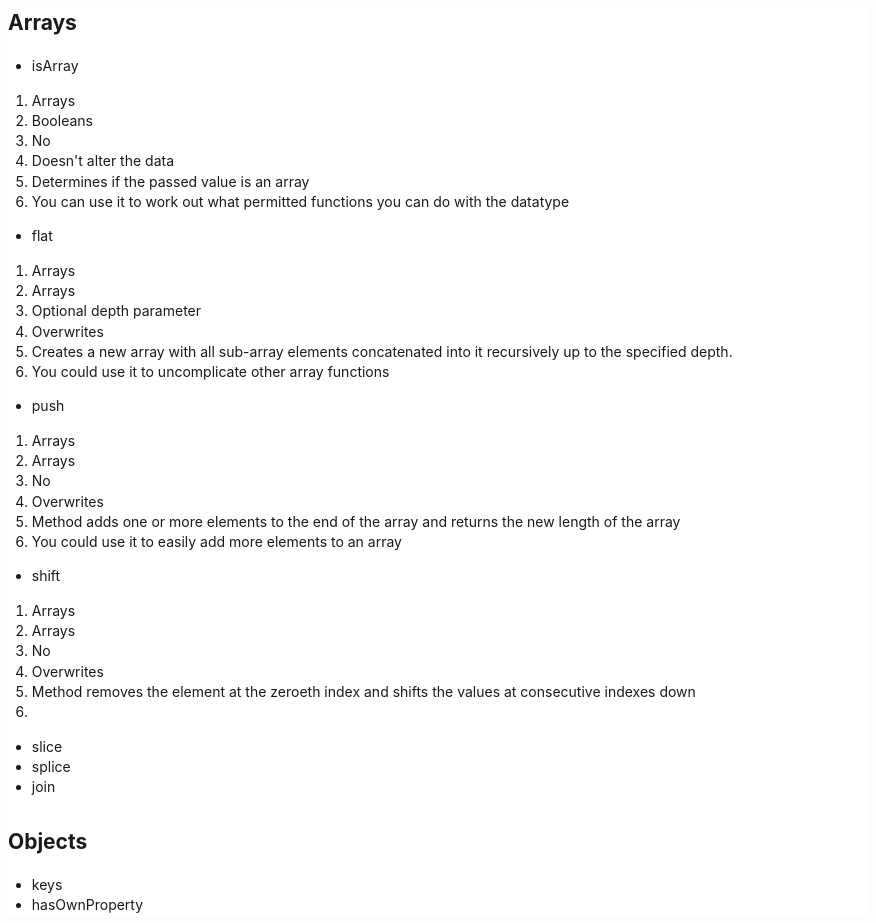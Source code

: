 ## Arrays

- isArray
1. Arrays
2. Booleans
3. No
4. Doesn't alter the data
5. Determines if the passed value is an array
6. You can use it to work out what permitted functions you can do with the datatype
- flat
1. Arrays
2. Arrays
3. Optional depth parameter
4. Overwrites
5. Creates a new array with all sub-array elements concatenated into it recursively up to the specified depth.
6. You could use it to uncomplicate other array functions
- push
1. Arrays
2. Arrays
3. No
4. Overwrites
5. Method adds one or more elements to the end of the array and returns the new length of the array
6. You could use it to easily add more elements to an array
- shift
1. Arrays
2. Arrays
3. No
4. Overwrites
5. Method removes the element at the zeroeth index and shifts the values at consecutive indexes down
6.  
- slice
- splice
- join


## Objects

- keys
- hasOwnProperty


